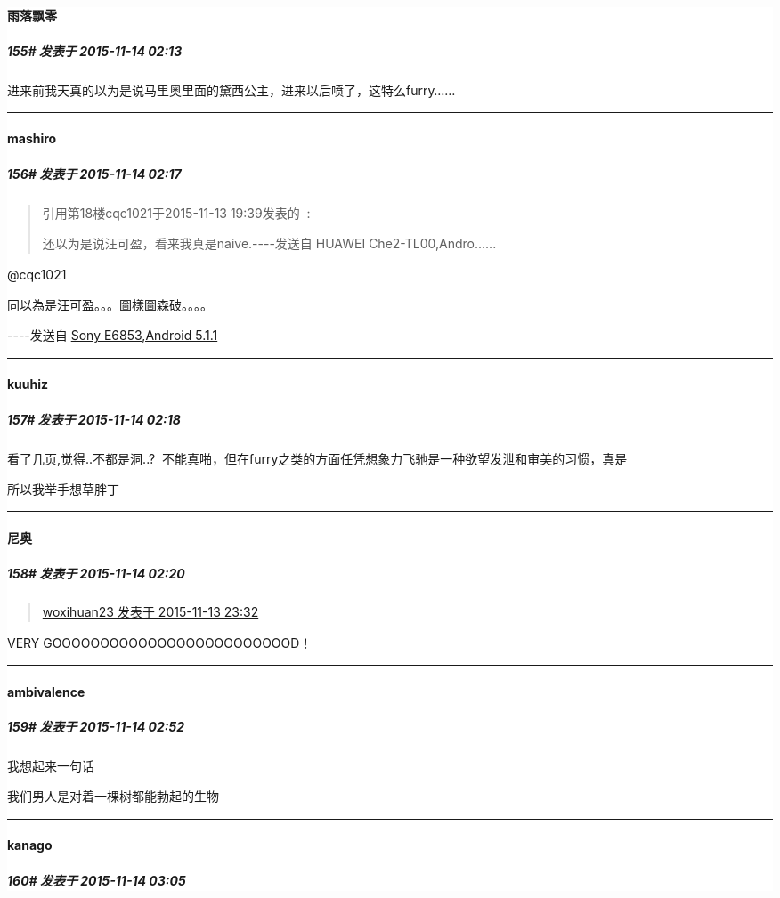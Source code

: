 ####  雨落飘零  
##### 155#       发表于 2015-11-14 02:13


进来前我天真的以为是说马里奥里面的黛西公主，进来以后喷了，这特么furry……


*****

####  mashiro  
##### 156#       发表于 2015-11-14 02:17


<blockquote>引用第18楼cqc1021于2015-11-13 19:39发表的  :

还以为是说汪可盈，看来我真是naive.----发送自 HUAWEI Che2-TL00,Andro......</blockquote>
@cqc1021

同以為是汪可盈。。。圖樣圖森破。。。。


----发送自 [Sony E6853,Android 5.1.1](http://stage1.5j4m.com/?1.19) 


*****

####  kuuhiz  
##### 157#       发表于 2015-11-14 02:18


看了几页,觉得..不都是洞..?  不能真啪，但在furry之类的方面任凭想象力飞驰是一种欲望发泄和审美的习惯，真是


所以我举手想草胖丁


*****

####  尼奥  
##### 158#       发表于 2015-11-14 02:20


<blockquote><a href="httphttps://bbs.saraba1st.com/2b/forum.php?mod=redirect&amp;goto=findpost&amp;pid=30734881&amp;ptid=1171904" target="_blank">woxihuan23 发表于 2015-11-13 23:32</a></blockquote>
VERY GOOOOOOOOOOOOOOOOOOOOOOOOOD！


*****

####  ambivalence  
##### 159#       发表于 2015-11-14 02:52


我想起来一句话

我们男人是对着一棵树都能勃起的生物


*****

####  kanago  
##### 160#       发表于 2015-11-14 03:05
